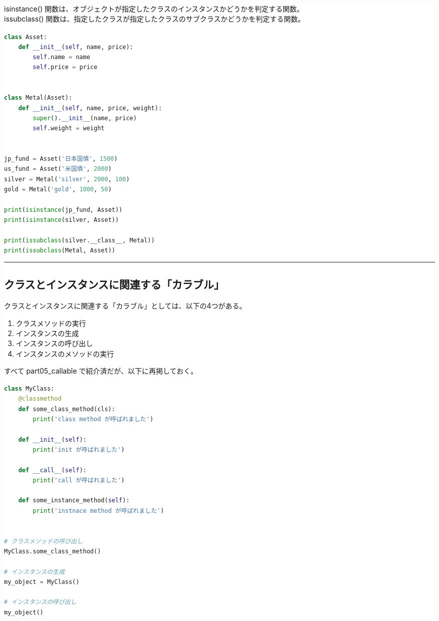 isinstance() 関数は、オブジェクトが指定したクラスのインスタンスかどうかを判定する関数。  
issubclass() 関数は、指定したクラスが指定したクラスのサブクラスかどうかを判定する関数。

```python
class Asset:
    def __init__(self, name, price):
        self.name = name
        self.price = price


class Metal(Asset):
    def __init__(self, name, price, weight):
        super().__init__(name, price)
        self.weight = weight


jp_fund = Asset('日本国債', 1500)
us_fund = Asset('米国債', 2000)
silver = Metal('silver', 2000, 100)
gold = Metal('gold', 1000, 50)

print(isinstance(jp_fund, Asset))
print(isinstance(silver, Asset))

print(issubclass(silver.__class__, Metal))
print(issubclass(Metal, Asset))
```

***

## クラスとインスタンスに関連する「カラブル」

クラスとインスタンスに関連する「カラブル」としては、以下の4つがある。

1. クラスメソッドの実行
2. インスタンスの生成
3. インスタンスの呼び出し
4. インスタンスのメソッドの実行

すべて part05_callable で紹介済だが、以下に再掲しておく。

```python
class MyClass:
    @classmethod
    def some_class_method(cls):
        print('class method が呼ばれました')

    def __init__(self):
        print('init が呼ばれました')

    def __call__(self):
        print('call が呼ばれました')

    def some_instance_method(self):
        print('instnace method が呼ばれました')


# クラスメソッドの呼び出し
MyClass.some_class_method()

# インスタンスの生成
my_object = MyClass()

# インスタンスの呼び出し
my_object()

```